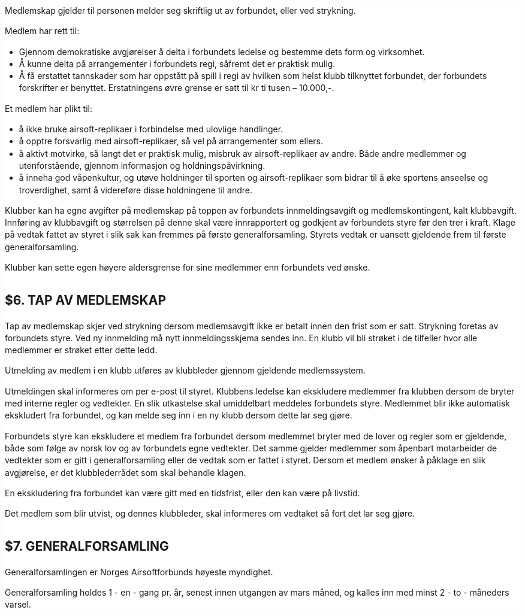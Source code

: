 Medlemskap gjelder til personen melder seg skriftlig ut av forbundet, eller ved strykning. 

Medlem har rett til:
* Gjennom demokratiske avgjørelser å delta i forbundets ledelse og bestemme
dets form og virksomhet.
* Å kunne delta på arrangementer i forbundets regi, såfremt det er praktisk mulig.
* Å få erstattet tannskader som har oppstått på spill i regi av hvilken som helst klubb tilknyttet forbundet, der forbundets forskrifter er benyttet. Erstatningens øvre grense er satt til kr ti tusen – 10.000,-.

Et medlem har plikt til:
* å ikke bruke airsoft-replikaer i forbindelse med ulovlige handlinger.
* å opptre forsvarlig med airsoft-replikaer, så vel på arrangementer som ellers.
* å aktivt motvirke, så langt det er praktisk mulig, misbruk av airsoft-replikaer av andre. Både andre medlemmer og utenforstående, gjennom informasjon og holdningspåvirkning.
* å inneha god våpenkultur, og utøve holdninger til sporten og airsoft-replikaer som bidrar til å øke sportens anseelse og troverdighet, samt å videreføre disse holdningene til andre.

Klubber kan ha egne avgifter på medlemskap på toppen av forbundets innmeldingsavgift og medlemskontingent, kalt klubbavgift. Innføring av klubbavgift og størrelsen på denne skal være innrapportert og godkjent av forbundets styre før den trer i kraft. Klage på vedtak fattet av styret i slik sak kan fremmes på første generalforsamling. Styrets vedtak er uansett gjeldende frem til første generalforsamling.

Klubber kan sette egen høyere aldersgrense for sine medlemmer enn forbundets ved ønske. 


## $6. TAP AV MEDLEMSKAP

Tap av medlemskap skjer ved strykning dersom medlemsavgift ikke er betalt innen den frist som er satt. Strykning foretas av forbundets styre. Ved ny innmelding må nytt innmeldingsskjema sendes inn. En klubb vil bli strøket i de tilfeller hvor alle medlemmer er strøket etter dette ledd.

Utmelding av medlem i en klubb utføres av klubbleder gjennom gjeldende medlemssystem.

Utmeldingen skal informeres om per e-post til styret. Klubbens ledelse kan ekskludere medlemmer fra klubben dersom de bryter med interne regler og vedtekter. En slik utkastelse skal umiddelbart meddeles forbundets styre. Medlemmet blir ikke automatisk ekskludert fra forbundet, og kan melde seg inn i en ny klubb dersom dette lar seg gjøre.

Forbundets styre kan ekskludere et medlem fra forbundet dersom medlemmet bryter med de lover og regler som er gjeldende, både som følge av norsk lov og av forbundets egne vedtekter. Det samme gjelder medlemmer som åpenbart motarbeider de vedtekter som er gitt i generalforsamling eller de vedtak som er fattet i styret. Dersom et medlem ønsker å påklage en slik avgjørelse, er det klubblederrådet som skal behandle klagen.

En ekskludering fra forbundet kan være gitt med en tidsfrist, eller den kan være på livstid.

Det medlem som blir utvist, og dennes klubbleder, skal informeres om vedtaket så fort det lar seg gjøre.

## $7. GENERALFORSAMLING

Generalforsamlingen er Norges Airsoftforbunds høyeste myndighet.

Generalforsamling holdes 1 - en - gang pr. år, senest innen utgangen av mars måned, og kalles inn med minst 2 - to - måneders varsel.

